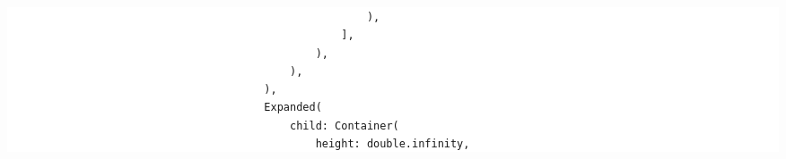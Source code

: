                                                             ),
                                                        ],
                                                    ),
                                                ),
                                            ),
                                            Expanded(
                                                child: Container(
                                                    height: double.infinity,
